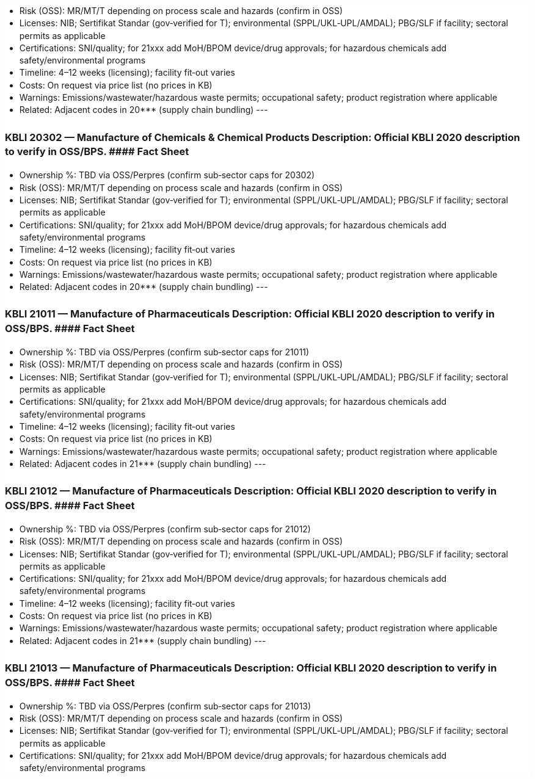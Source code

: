 - Risk (OSS): MR/MT/T depending on process scale and hazards (confirm in OSS)
- Licenses: NIB; Sertifikat Standar (gov‑verified for T); environmental (SPPL/UKL‑UPL/AMDAL); PBG/SLF if facility; sectoral permits as applicable
- Certifications: SNI/quality; for 21xxx add MoH/BPOM device/drug approvals; for hazardous chemicals add safety/environmental programs
- Timeline: 4–12 weeks (licensing); facility fit‑out varies
- Costs: On request via price list (no prices in KB)
- Warnings: Emissions/wastewater/hazardous waste permits; occupational safety; product registration where applicable
- Related: Adjacent codes in 20*** (supply chain bundling) ---
### KBLI 20302 — Manufacture of Chemicals & Chemical Products **Description**: Official KBLI 2020 description to verify in OSS/BPS. #### Fact Sheet
- Ownership %: TBD via OSS/Perpres (confirm sub‑sector caps for 20302)
- Risk (OSS): MR/MT/T depending on process scale and hazards (confirm in OSS)
- Licenses: NIB; Sertifikat Standar (gov‑verified for T); environmental (SPPL/UKL‑UPL/AMDAL); PBG/SLF if facility; sectoral permits as applicable
- Certifications: SNI/quality; for 21xxx add MoH/BPOM device/drug approvals; for hazardous chemicals add safety/environmental programs
- Timeline: 4–12 weeks (licensing); facility fit‑out varies
- Costs: On request via price list (no prices in KB)
- Warnings: Emissions/wastewater/hazardous waste permits; occupational safety; product registration where applicable
- Related: Adjacent codes in 20*** (supply chain bundling) ---
### KBLI 21011 — Manufacture of Pharmaceuticals **Description**: Official KBLI 2020 description to verify in OSS/BPS. #### Fact Sheet
- Ownership %: TBD via OSS/Perpres (confirm sub‑sector caps for 21011)
- Risk (OSS): MR/MT/T depending on process scale and hazards (confirm in OSS)
- Licenses: NIB; Sertifikat Standar (gov‑verified for T); environmental (SPPL/UKL‑UPL/AMDAL); PBG/SLF if facility; sectoral permits as applicable
- Certifications: SNI/quality; for 21xxx add MoH/BPOM device/drug approvals; for hazardous chemicals add safety/environmental programs
- Timeline: 4–12 weeks (licensing); facility fit‑out varies
- Costs: On request via price list (no prices in KB)
- Warnings: Emissions/wastewater/hazardous waste permits; occupational safety; product registration where applicable
- Related: Adjacent codes in 21*** (supply chain bundling) ---
### KBLI 21012 — Manufacture of Pharmaceuticals **Description**: Official KBLI 2020 description to verify in OSS/BPS. #### Fact Sheet
- Ownership %: TBD via OSS/Perpres (confirm sub‑sector caps for 21012)
- Risk (OSS): MR/MT/T depending on process scale and hazards (confirm in OSS)
- Licenses: NIB; Sertifikat Standar (gov‑verified for T); environmental (SPPL/UKL‑UPL/AMDAL); PBG/SLF if facility; sectoral permits as applicable
- Certifications: SNI/quality; for 21xxx add MoH/BPOM device/drug approvals; for hazardous chemicals add safety/environmental programs
- Timeline: 4–12 weeks (licensing); facility fit‑out varies
- Costs: On request via price list (no prices in KB)
- Warnings: Emissions/wastewater/hazardous waste permits; occupational safety; product registration where applicable
- Related: Adjacent codes in 21*** (supply chain bundling) ---
### KBLI 21013 — Manufacture of Pharmaceuticals **Description**: Official KBLI 2020 description to verify in OSS/BPS. #### Fact Sheet
- Ownership %: TBD via OSS/Perpres (confirm sub‑sector caps for 21013)
- Risk (OSS): MR/MT/T depending on process scale and hazards (confirm in OSS)
- Licenses: NIB; Sertifikat Standar (gov‑verified for T); environmental (SPPL/UKL‑UPL/AMDAL); PBG/SLF if facility; sectoral permits as applicable
- Certifications: SNI/quality; for 21xxx add MoH/BPOM device/drug approvals; for hazardous chemicals add safety/environmental programs